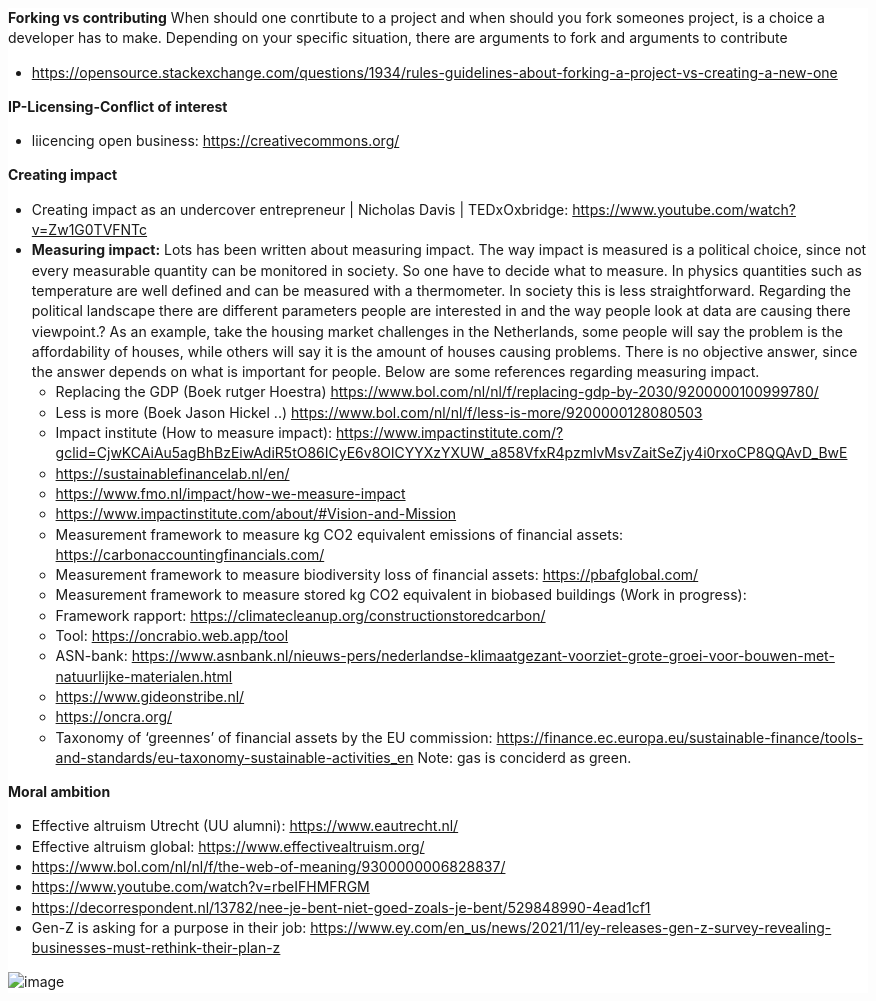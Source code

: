 **Forking vs contributing**
  When should one conrtibute to a project and when should you fork someones project, is a choice a developer has to make. Depending on your specific situation, there are arguments to fork and arguments to contribute
+ https://opensource.stackexchange.com/questions/1934/rules-guidelines-about-forking-a-project-vs-creating-a-new-one



**IP-Licensing-Conflict of interest**
+ liicencing open business: https://creativecommons.org/ 

**Creating impact**
+ Creating impact as an undercover entrepreneur | Nicholas Davis | TEDxOxbridge: https://www.youtube.com/watch?v=Zw1G0TVFNTc 
+ **Measuring impact:** Lots has been written about measuring impact. The way impact is measured is a political choice, since not every measurable quantity can be monitored in society. So one have to decide what to measure. In physics quantities such as temperature are well defined and can be measured with a thermometer. In society this is less straightforward. Regarding the political landscape there are different parameters people are interested in and the way people look at data are causing there viewpoint.?  As an example, take the housing market challenges in the Netherlands, some people will say the problem is the affordability of houses, while others will say it is the amount of houses causing problems. There is no objective answer, since the answer depends on what is important for people. Below are some references regarding measuring impact. 
  + Replacing the GDP (Boek rutger Hoestra) https://www.bol.com/nl/nl/f/replacing-gdp-by-2030/9200000100999780/
  + Less is more (Boek Jason Hickel ..) https://www.bol.com/nl/nl/f/less-is-more/9200000128080503
  + Impact institute (How to measure impact): https://www.impactinstitute.com/?gclid=CjwKCAiAu5agBhBzEiwAdiR5tO86ICyE6v8OlCYYXzYXUW_a858VfxR4pzmlvMsvZaitSeZjy4i0rxoCP8QQAvD_BwE
  + https://sustainablefinancelab.nl/en/ 
  + https://www.fmo.nl/impact/how-we-measure-impact
  + https://www.impactinstitute.com/about/#Vision-and-Mission
  + Measurement framework to measure kg CO2 equivalent emissions of financial assets: https://carbonaccountingfinancials.com/
  + Measurement framework to measure biodiversity loss of financial assets: https://pbafglobal.com/ 
  + Measurement framework to measure stored kg CO2 equivalent in biobased buildings (Work in progress): 
  + Framework rapport: https://climatecleanup.org/constructionstoredcarbon/ 
  + Tool: https://oncrabio.web.app/tool 
  + ASN-bank: https://www.asnbank.nl/nieuws-pers/nederlandse-klimaatgezant-voorziet-grote-groei-voor-bouwen-met-natuurlijke-materialen.html 
  + https://www.gideonstribe.nl/ 
  + https://oncra.org/ 
  + Taxonomy of ‘greennes’ of financial assets by the EU commission: https://finance.ec.europa.eu/sustainable-finance/tools-and-standards/eu-taxonomy-sustainable-activities_en Note: gas is conciderd as green. 

**Moral ambition**
+ Effective altruism Utrecht (UU alumni): https://www.eautrecht.nl/ 
+ Effective altruism global: https://www.effectivealtruism.org/ 
+ https://www.bol.com/nl/nl/f/the-web-of-meaning/9300000006828837/ 
+ https://www.youtube.com/watch?v=rbeIFHMFRGM 
+ https://decorrespondent.nl/13782/nee-je-bent-niet-goed-zoals-je-bent/529848990-4ead1cf1 
+ Gen-Z is asking for a purpose in their job: https://www.ey.com/en_us/news/2021/11/ey-releases-gen-z-survey-revealing-businesses-must-rethink-their-plan-z 

![image](https://user-images.githubusercontent.com/93695286/223201525-9019b7b7-3a37-490d-aa0b-7c1b7ee350e8.png)

